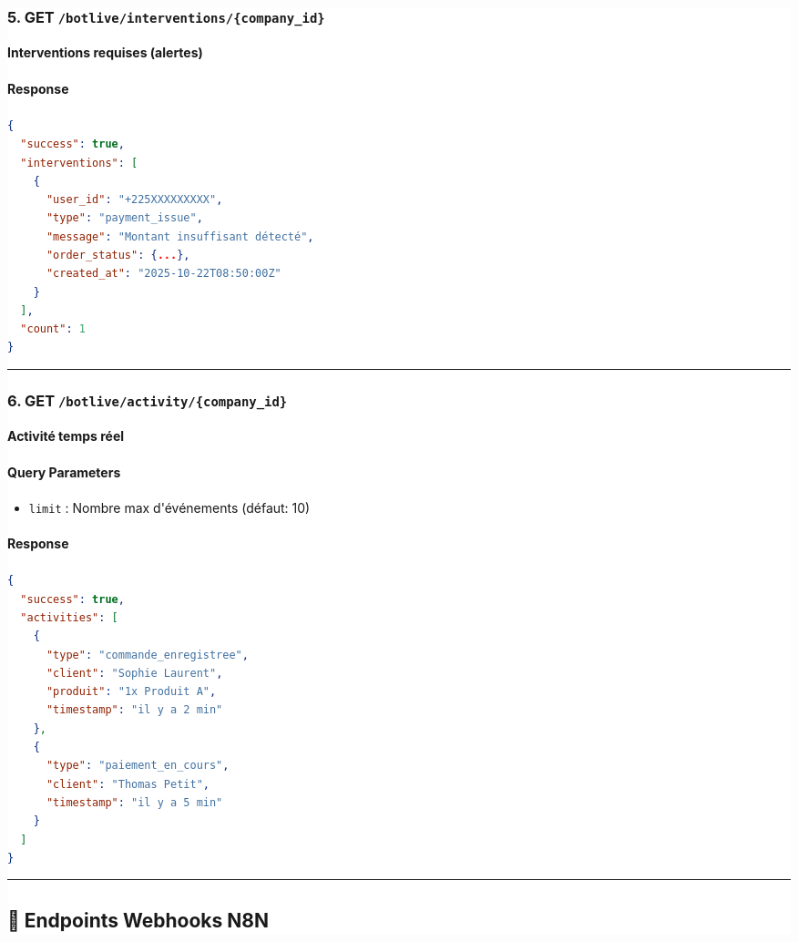 
### 5. GET `/botlive/interventions/{company_id}`
**Interventions requises (alertes)**

#### Response
```json
{
  "success": true,
  "interventions": [
    {
      "user_id": "+225XXXXXXXXX",
      "type": "payment_issue",
      "message": "Montant insuffisant détecté",
      "order_status": {...},
      "created_at": "2025-10-22T08:50:00Z"
    }
  ],
  "count": 1
}
```

---

### 6. GET `/botlive/activity/{company_id}`
**Activité temps réel**

#### Query Parameters
- `limit` : Nombre max d'événements (défaut: 10)

#### Response
```json
{
  "success": true,
  "activities": [
    {
      "type": "commande_enregistree",
      "client": "Sophie Laurent",
      "produit": "1x Produit A",
      "timestamp": "il y a 2 min"
    },
    {
      "type": "paiement_en_cours",
      "client": "Thomas Petit",
      "timestamp": "il y a 5 min"
    }
  ]
}
```

---

## 🔗 Endpoints Webhooks N8N
